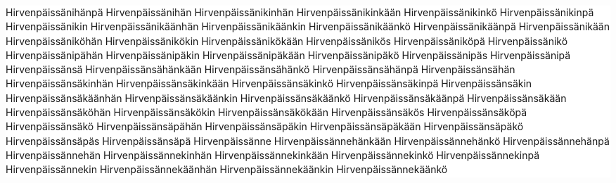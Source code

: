 Hirvenpäissänihänpä
Hirvenpäissänihän
Hirvenpäissänikinhän
Hirvenpäissänikinkään
Hirvenpäissänikinkö
Hirvenpäissänikinpä
Hirvenpäissänikin
Hirvenpäissänikäänhän
Hirvenpäissänikäänkin
Hirvenpäissänikäänkö
Hirvenpäissänikäänpä
Hirvenpäissänikään
Hirvenpäissäniköhän
Hirvenpäissänikökin
Hirvenpäissänikökään
Hirvenpäissänikös
Hirvenpäissäniköpä
Hirvenpäissänikö
Hirvenpäissänipähän
Hirvenpäissänipäkin
Hirvenpäissänipäkään
Hirvenpäissänipäkö
Hirvenpäissänipäs
Hirvenpäissänipä
Hirvenpäissänsä
Hirvenpäissänsähänkään
Hirvenpäissänsähänkö
Hirvenpäissänsähänpä
Hirvenpäissänsähän
Hirvenpäissänsäkinhän
Hirvenpäissänsäkinkään
Hirvenpäissänsäkinkö
Hirvenpäissänsäkinpä
Hirvenpäissänsäkin
Hirvenpäissänsäkäänhän
Hirvenpäissänsäkäänkin
Hirvenpäissänsäkäänkö
Hirvenpäissänsäkäänpä
Hirvenpäissänsäkään
Hirvenpäissänsäköhän
Hirvenpäissänsäkökin
Hirvenpäissänsäkökään
Hirvenpäissänsäkös
Hirvenpäissänsäköpä
Hirvenpäissänsäkö
Hirvenpäissänsäpähän
Hirvenpäissänsäpäkin
Hirvenpäissänsäpäkään
Hirvenpäissänsäpäkö
Hirvenpäissänsäpäs
Hirvenpäissänsäpä
Hirvenpäissänne
Hirvenpäissännehänkään
Hirvenpäissännehänkö
Hirvenpäissännehänpä
Hirvenpäissännehän
Hirvenpäissännekinhän
Hirvenpäissännekinkään
Hirvenpäissännekinkö
Hirvenpäissännekinpä
Hirvenpäissännekin
Hirvenpäissännekäänhän
Hirvenpäissännekäänkin
Hirvenpäissännekäänkö